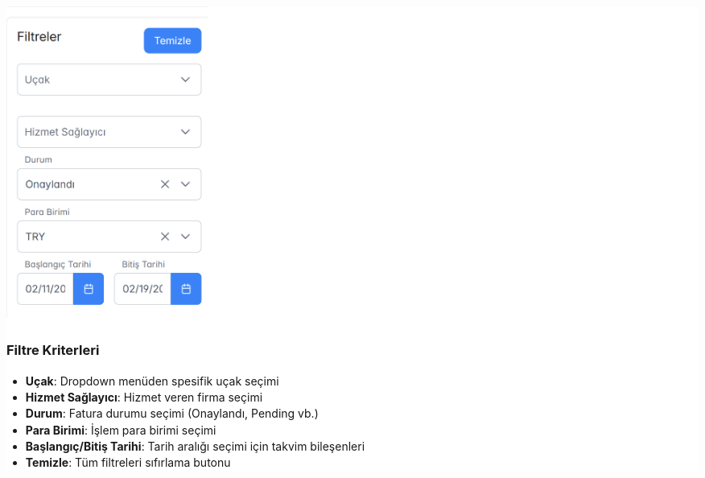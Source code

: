 <img src="images/fatura-filtre.png" alt="Fatura Filtre" width="250">

### Filtre Kriterleri

- **Uçak**: Dropdown menüden spesifik uçak seçimi
- **Hizmet Sağlayıcı**: Hizmet veren firma seçimi
- **Durum**: Fatura durumu seçimi (Onaylandı, Pending vb.)
- **Para Birimi**: İşlem para birimi seçimi
- **Başlangıç/Bitiş Tarihi**: Tarih aralığı seçimi için takvim bileşenleri
- **Temizle**: Tüm filtreleri sıfırlama butonu
